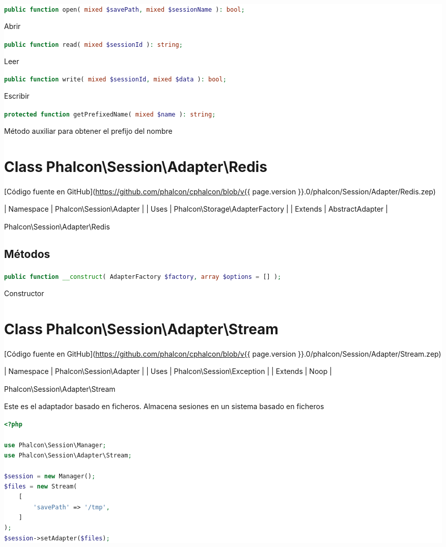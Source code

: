 
```php
public function open( mixed $savePath, mixed $sessionName ): bool;
```
Abrir


```php
public function read( mixed $sessionId ): string;
```
Leer


```php
public function write( mixed $sessionId, mixed $data ): bool;
```
Escribir


```php
protected function getPrefixedName( mixed $name ): string;
```
Método auxiliar para obtener el prefijo del nombre




<h1 id="session-adapter-redis">Class Phalcon\Session\Adapter\Redis</h1>

[Código fuente en GitHub](https://github.com/phalcon/cphalcon/blob/v{{ page.version }}.0/phalcon/Session/Adapter/Redis.zep)

| Namespace  | Phalcon\Session\Adapter | | Uses       | Phalcon\Storage\AdapterFactory | | Extends    | AbstractAdapter |

Phalcon\Session\Adapter\Redis


## Métodos

```php
public function __construct( AdapterFactory $factory, array $options = [] );
```
Constructor




<h1 id="session-adapter-stream">Class Phalcon\Session\Adapter\Stream</h1>

[Código fuente en GitHub](https://github.com/phalcon/cphalcon/blob/v{{ page.version }}.0/phalcon/Session/Adapter/Stream.zep)

| Namespace  | Phalcon\Session\Adapter | | Uses       | Phalcon\Session\Exception | | Extends    | Noop |

Phalcon\Session\Adapter\Stream

Este es el adaptador basado en ficheros. Almacena sesiones en un sistema basado en ficheros

```php
<?php

use Phalcon\Session\Manager;
use Phalcon\Session\Adapter\Stream;

$session = new Manager();
$files = new Stream(
    [
        'savePath' => '/tmp',
    ]
);
$session->setAdapter($files);
```
